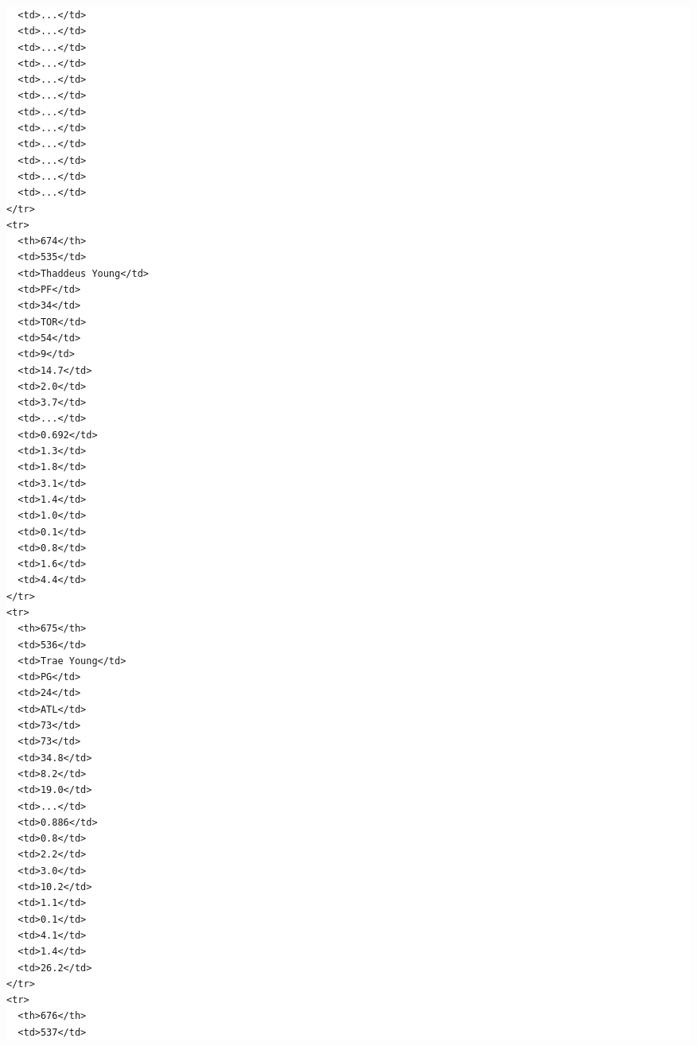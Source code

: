       <td>...</td>
      <td>...</td>
      <td>...</td>
      <td>...</td>
      <td>...</td>
      <td>...</td>
      <td>...</td>
      <td>...</td>
      <td>...</td>
      <td>...</td>
      <td>...</td>
      <td>...</td>
    </tr>
    <tr>
      <th>674</th>
      <td>535</td>
      <td>Thaddeus Young</td>
      <td>PF</td>
      <td>34</td>
      <td>TOR</td>
      <td>54</td>
      <td>9</td>
      <td>14.7</td>
      <td>2.0</td>
      <td>3.7</td>
      <td>...</td>
      <td>0.692</td>
      <td>1.3</td>
      <td>1.8</td>
      <td>3.1</td>
      <td>1.4</td>
      <td>1.0</td>
      <td>0.1</td>
      <td>0.8</td>
      <td>1.6</td>
      <td>4.4</td>
    </tr>
    <tr>
      <th>675</th>
      <td>536</td>
      <td>Trae Young</td>
      <td>PG</td>
      <td>24</td>
      <td>ATL</td>
      <td>73</td>
      <td>73</td>
      <td>34.8</td>
      <td>8.2</td>
      <td>19.0</td>
      <td>...</td>
      <td>0.886</td>
      <td>0.8</td>
      <td>2.2</td>
      <td>3.0</td>
      <td>10.2</td>
      <td>1.1</td>
      <td>0.1</td>
      <td>4.1</td>
      <td>1.4</td>
      <td>26.2</td>
    </tr>
    <tr>
      <th>676</th>
      <td>537</td>